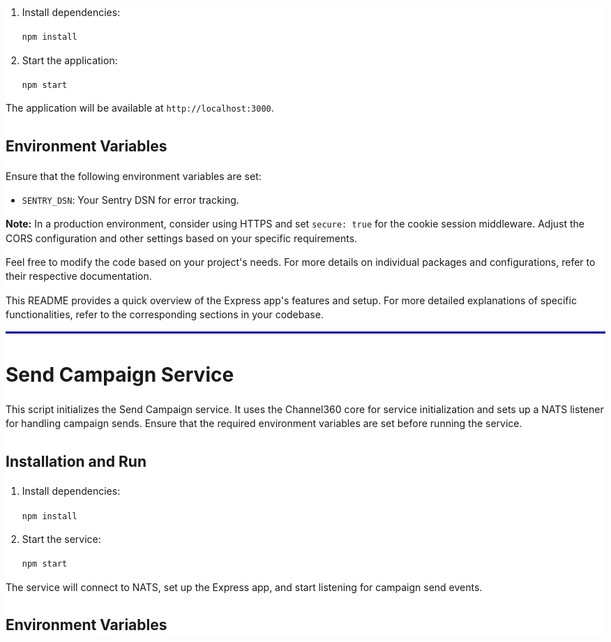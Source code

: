 1. Install dependencies:

   ```bash
   npm install
   ```

2. Start the application:

   ```bash
   npm start
   ```

The application will be available at `http://localhost:3000`.

## Environment Variables

Ensure that the following environment variables are set:

- `SENTRY_DSN`: Your Sentry DSN for error tracking.

**Note:** In a production environment, consider using HTTPS and set `secure: true` for the cookie session middleware. Adjust the CORS configuration and other settings based on your specific requirements.

Feel free to modify the code based on your project's needs. For more details on individual packages and configurations, refer to their respective documentation.

This README provides a quick overview of the Express app's features and setup. For more detailed explanations of specific functionalities, refer to the corresponding sections in your codebase.

<hr style="border: 0.05px solid blue;">

# Send Campaign Service

This script initializes the Send Campaign service. It uses the Channel360 core for service initialization and sets up a NATS listener for handling campaign sends. Ensure that the required environment variables are set before running the service.

## Installation and Run

1. Install dependencies:

   ```bash
   npm install
   ```

2. Start the service:

   ```bash
   npm start
   ```

The service will connect to NATS, set up the Express app, and start listening for campaign send events.

## Environment Variables
